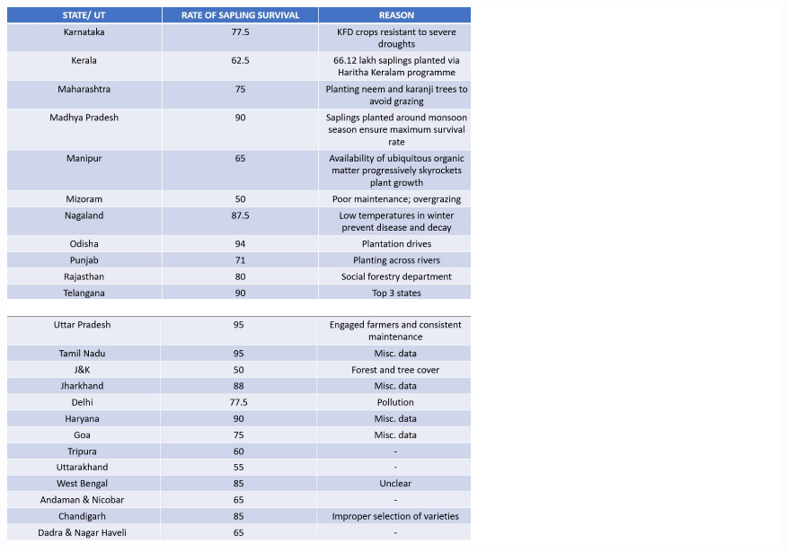 <p align=left><img src="pictures/table1.jpg" width=60% height=60%></p>
<p align=left><img src="pictures/table2.jpg" width=60% height=60%></p>

